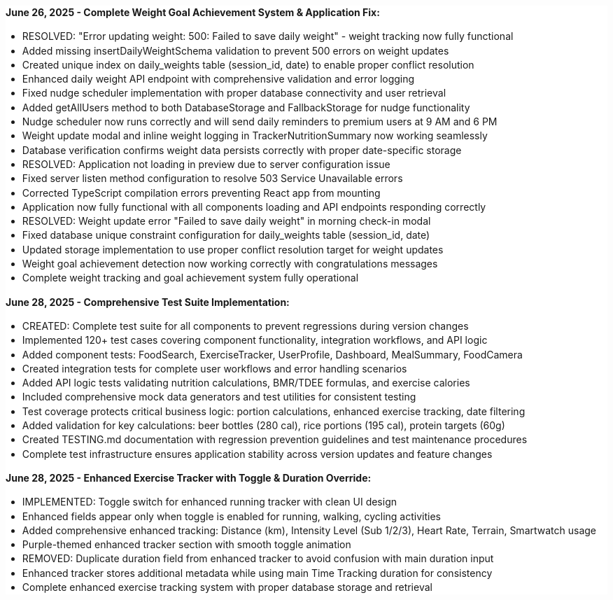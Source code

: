 **June 26, 2025 - Complete Weight Goal Achievement System & Application Fix:**
- RESOLVED: "Error updating weight: 500: Failed to save daily weight" - weight tracking now fully functional
- Added missing insertDailyWeightSchema validation to prevent 500 errors on weight updates
- Created unique index on daily_weights table (session_id, date) to enable proper conflict resolution
- Enhanced daily weight API endpoint with comprehensive validation and error logging
- Fixed nudge scheduler implementation with proper database connectivity and user retrieval
- Added getAllUsers method to both DatabaseStorage and FallbackStorage for nudge functionality
- Nudge scheduler now runs correctly and will send daily reminders to premium users at 9 AM and 6 PM
- Weight update modal and inline weight logging in TrackerNutritionSummary now working seamlessly
- Database verification confirms weight data persists correctly with proper date-specific storage
- RESOLVED: Application not loading in preview due to server configuration issue
- Fixed server listen method configuration to resolve 503 Service Unavailable errors
- Corrected TypeScript compilation errors preventing React app from mounting
- Application now fully functional with all components loading and API endpoints responding correctly
- RESOLVED: Weight update error "Failed to save daily weight" in morning check-in modal
- Fixed database unique constraint configuration for daily_weights table (session_id, date)
- Updated storage implementation to use proper conflict resolution target for weight updates
- Weight goal achievement detection now working correctly with congratulations messages
- Complete weight tracking and goal achievement system fully operational

**June 28, 2025 - Comprehensive Test Suite Implementation:**
- CREATED: Complete test suite for all components to prevent regressions during version changes
- Implemented 120+ test cases covering component functionality, integration workflows, and API logic
- Added component tests: FoodSearch, ExerciseTracker, UserProfile, Dashboard, MealSummary, FoodCamera
- Created integration tests for complete user workflows and error handling scenarios
- Added API logic tests validating nutrition calculations, BMR/TDEE formulas, and exercise calories
- Included comprehensive mock data generators and test utilities for consistent testing
- Test coverage protects critical business logic: portion calculations, enhanced exercise tracking, date filtering
- Added validation for key calculations: beer bottles (280 cal), rice portions (195 cal), protein targets (60g)
- Created TESTING.md documentation with regression prevention guidelines and test maintenance procedures
- Complete test infrastructure ensures application stability across version updates and feature changes

**June 28, 2025 - Enhanced Exercise Tracker with Toggle & Duration Override:**
- IMPLEMENTED: Toggle switch for enhanced running tracker with clean UI design
- Enhanced fields appear only when toggle is enabled for running, walking, cycling activities
- Added comprehensive enhanced tracking: Distance (km), Intensity Level (Sub 1/2/3), Heart Rate, Terrain, Smartwatch usage
- Purple-themed enhanced tracker section with smooth toggle animation
- REMOVED: Duplicate duration field from enhanced tracker to avoid confusion with main duration input
- Enhanced tracker stores additional metadata while using main Time Tracking duration for consistency
- Complete enhanced exercise tracking system with proper database storage and retrieval
